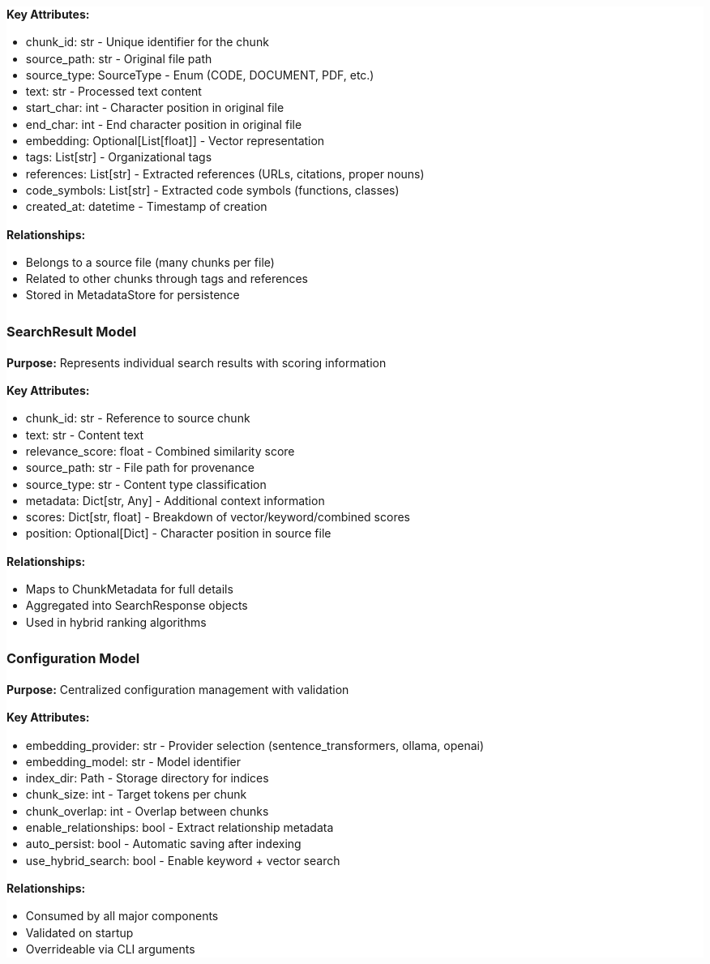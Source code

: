 **Key Attributes:**
- chunk_id: str - Unique identifier for the chunk
- source_path: str - Original file path
- source_type: SourceType - Enum (CODE, DOCUMENT, PDF, etc.)
- text: str - Processed text content
- start_char: int - Character position in original file
- end_char: int - End character position in original file
- embedding: Optional[List[float]] - Vector representation
- tags: List[str] - Organizational tags
- references: List[str] - Extracted references (URLs, citations, proper nouns)
- code_symbols: List[str] - Extracted code symbols (functions, classes)
- created_at: datetime - Timestamp of creation

**Relationships:**
- Belongs to a source file (many chunks per file)
- Related to other chunks through tags and references
- Stored in MetadataStore for persistence

### SearchResult Model
**Purpose:** Represents individual search results with scoring information

**Key Attributes:**
- chunk_id: str - Reference to source chunk
- text: str - Content text
- relevance_score: float - Combined similarity score
- source_path: str - File path for provenance
- source_type: str - Content type classification
- metadata: Dict[str, Any] - Additional context information
- scores: Dict[str, float] - Breakdown of vector/keyword/combined scores
- position: Optional[Dict] - Character position in source file

**Relationships:**
- Maps to ChunkMetadata for full details
- Aggregated into SearchResponse objects
- Used in hybrid ranking algorithms

### Configuration Model
**Purpose:** Centralized configuration management with validation

**Key Attributes:**
- embedding_provider: str - Provider selection (sentence_transformers, ollama, openai)
- embedding_model: str - Model identifier
- index_dir: Path - Storage directory for indices
- chunk_size: int - Target tokens per chunk
- chunk_overlap: int - Overlap between chunks
- enable_relationships: bool - Extract relationship metadata
- auto_persist: bool - Automatic saving after indexing
- use_hybrid_search: bool - Enable keyword + vector search

**Relationships:**
- Consumed by all major components
- Validated on startup
- Overrideable via CLI arguments
